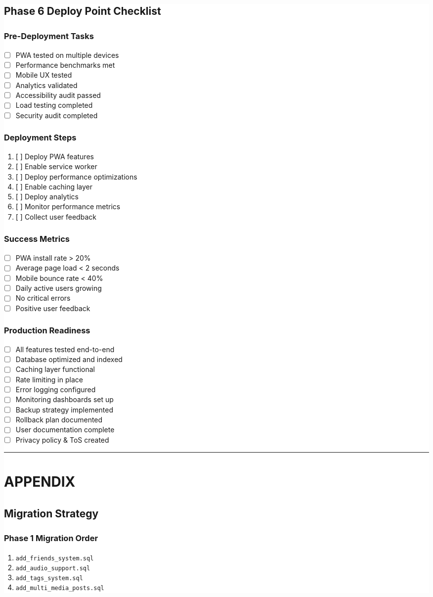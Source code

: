 
## Phase 6 Deploy Point Checklist

### Pre-Deployment Tasks
- [ ] PWA tested on multiple devices
- [ ] Performance benchmarks met
- [ ] Mobile UX tested
- [ ] Analytics validated
- [ ] Accessibility audit passed
- [ ] Load testing completed
- [ ] Security audit completed

### Deployment Steps
1. [ ] Deploy PWA features
2. [ ] Enable service worker
3. [ ] Deploy performance optimizations
4. [ ] Enable caching layer
5. [ ] Deploy analytics
6. [ ] Monitor performance metrics
7. [ ] Collect user feedback

### Success Metrics
- [ ] PWA install rate > 20%
- [ ] Average page load < 2 seconds
- [ ] Mobile bounce rate < 40%
- [ ] Daily active users growing
- [ ] No critical errors
- [ ] Positive user feedback

### Production Readiness
- [ ] All features tested end-to-end
- [ ] Database optimized and indexed
- [ ] Caching layer functional
- [ ] Rate limiting in place
- [ ] Error logging configured
- [ ] Monitoring dashboards set up
- [ ] Backup strategy implemented
- [ ] Rollback plan documented
- [ ] User documentation complete
- [ ] Privacy policy & ToS created

---

# APPENDIX

## Migration Strategy

### Phase 1 Migration Order
1. `add_friends_system.sql`
2. `add_audio_support.sql`
3. `add_tags_system.sql`
4. `add_multi_media_posts.sql`

